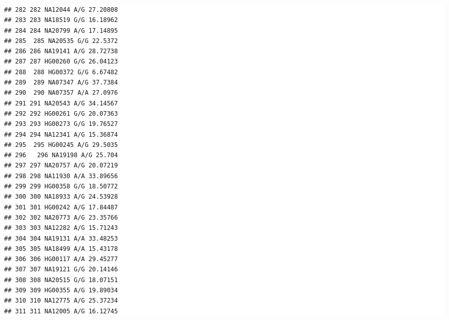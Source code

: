     ## 282 282 NA12044 A/G 27.20808
    ## 283 283 NA18519 G/G 16.18962
    ## 284 284 NA20799 A/G 17.14895
    ## 285  285 NA20535 G/G 22.5372
    ## 286 286 NA19141 A/G 28.72738
    ## 287 287 HG00260 G/G 26.04123
    ## 288  288 HG00372 G/G 6.67482
    ## 289  289 NA07347 A/G 37.7384
    ## 290  290 NA07357 A/A 27.0976
    ## 291 291 NA20543 A/G 34.14567
    ## 292 292 HG00261 G/G 20.07363
    ## 293 293 HG00273 G/G 19.76527
    ## 294 294 NA12341 A/G 15.36874
    ## 295  295 HG00245 A/G 29.5035
    ## 296   296 NA19198 A/G 25.704
    ## 297 297 NA20757 A/G 20.07219
    ## 298 298 NA11930 A/A 33.89656
    ## 299 299 HG00358 G/G 18.50772
    ## 300 300 NA18933 A/G 24.53928
    ## 301 301 HG00242 A/G 17.84487
    ## 302 302 NA20773 A/G 23.35766
    ## 303 303 NA12282 A/G 15.71243
    ## 304 304 NA19131 A/A 33.48253
    ## 305 305 NA18499 A/A 15.43178
    ## 306 306 HG00117 A/A 29.45277
    ## 307 307 NA19121 G/G 20.14146
    ## 308 308 NA20515 G/G 18.07151
    ## 309 309 HG00355 A/G 19.89034
    ## 310 310 NA12775 A/G 25.37234
    ## 311 311 NA12005 A/G 16.12745